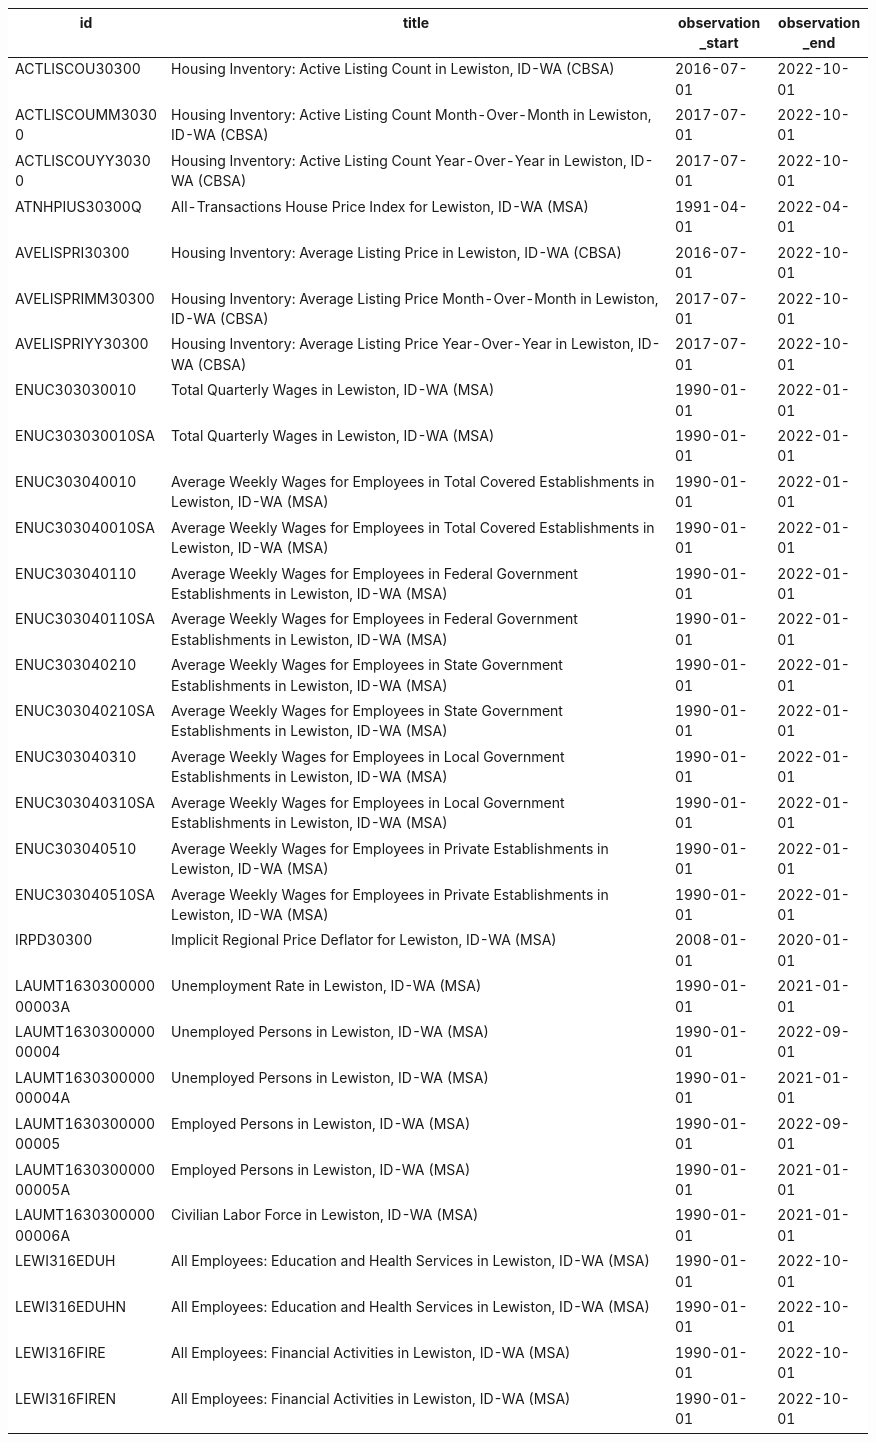 | id                        | title                                                                                                            | observation_start   | observation_end   |
|---------------------------|------------------------------------------------------------------------------------------------------------------|---------------------|-------------------|
| ACTLISCOU30300            | Housing Inventory: Active Listing Count in Lewiston, ID-WA (CBSA)                                                | 2016-07-01          | 2022-10-01        |
| ACTLISCOUMM30300          | Housing Inventory: Active Listing Count Month-Over-Month in Lewiston, ID-WA (CBSA)                               | 2017-07-01          | 2022-10-01        |
| ACTLISCOUYY30300          | Housing Inventory: Active Listing Count Year-Over-Year in Lewiston, ID-WA (CBSA)                                 | 2017-07-01          | 2022-10-01        |
| ATNHPIUS30300Q            | All-Transactions House Price Index for Lewiston, ID-WA (MSA)                                                     | 1991-04-01          | 2022-04-01        |
| AVELISPRI30300            | Housing Inventory: Average Listing Price in Lewiston, ID-WA (CBSA)                                               | 2016-07-01          | 2022-10-01        |
| AVELISPRIMM30300          | Housing Inventory: Average Listing Price Month-Over-Month in Lewiston, ID-WA (CBSA)                              | 2017-07-01          | 2022-10-01        |
| AVELISPRIYY30300          | Housing Inventory: Average Listing Price Year-Over-Year in Lewiston, ID-WA (CBSA)                                | 2017-07-01          | 2022-10-01        |
| ENUC303030010             | Total Quarterly Wages in Lewiston, ID-WA (MSA)                                                                   | 1990-01-01          | 2022-01-01        |
| ENUC303030010SA           | Total Quarterly Wages in Lewiston, ID-WA (MSA)                                                                   | 1990-01-01          | 2022-01-01        |
| ENUC303040010             | Average Weekly Wages for Employees in Total Covered Establishments in Lewiston, ID-WA (MSA)                      | 1990-01-01          | 2022-01-01        |
| ENUC303040010SA           | Average Weekly Wages for Employees in Total Covered Establishments in Lewiston, ID-WA (MSA)                      | 1990-01-01          | 2022-01-01        |
| ENUC303040110             | Average Weekly Wages for Employees in Federal Government Establishments in Lewiston, ID-WA (MSA)                 | 1990-01-01          | 2022-01-01        |
| ENUC303040110SA           | Average Weekly Wages for Employees in Federal Government Establishments in Lewiston, ID-WA (MSA)                 | 1990-01-01          | 2022-01-01        |
| ENUC303040210             | Average Weekly Wages for Employees in State Government Establishments in Lewiston, ID-WA (MSA)                   | 1990-01-01          | 2022-01-01        |
| ENUC303040210SA           | Average Weekly Wages for Employees in State Government Establishments in Lewiston, ID-WA (MSA)                   | 1990-01-01          | 2022-01-01        |
| ENUC303040310             | Average Weekly Wages for Employees in Local Government Establishments in Lewiston, ID-WA (MSA)                   | 1990-01-01          | 2022-01-01        |
| ENUC303040310SA           | Average Weekly Wages for Employees in Local Government Establishments in Lewiston, ID-WA (MSA)                   | 1990-01-01          | 2022-01-01        |
| ENUC303040510             | Average Weekly Wages for Employees in Private Establishments in Lewiston, ID-WA (MSA)                            | 1990-01-01          | 2022-01-01        |
| ENUC303040510SA           | Average Weekly Wages for Employees in Private Establishments in Lewiston, ID-WA (MSA)                            | 1990-01-01          | 2022-01-01        |
| IRPD30300                 | Implicit Regional Price Deflator for Lewiston, ID-WA (MSA)                                                       | 2008-01-01          | 2020-01-01        |
| LAUMT163030000000003A     | Unemployment Rate in Lewiston, ID-WA (MSA)                                                                       | 1990-01-01          | 2021-01-01        |
| LAUMT163030000000004      | Unemployed Persons in Lewiston, ID-WA (MSA)                                                                      | 1990-01-01          | 2022-09-01        |
| LAUMT163030000000004A     | Unemployed Persons in Lewiston, ID-WA (MSA)                                                                      | 1990-01-01          | 2021-01-01        |
| LAUMT163030000000005      | Employed Persons in Lewiston, ID-WA (MSA)                                                                        | 1990-01-01          | 2022-09-01        |
| LAUMT163030000000005A     | Employed Persons in Lewiston, ID-WA (MSA)                                                                        | 1990-01-01          | 2021-01-01        |
| LAUMT163030000000006A     | Civilian Labor Force in Lewiston, ID-WA (MSA)                                                                    | 1990-01-01          | 2021-01-01        |
| LEWI316EDUH               | All Employees: Education and Health Services in Lewiston, ID-WA (MSA)                                            | 1990-01-01          | 2022-10-01        |
| LEWI316EDUHN              | All Employees: Education and Health Services in Lewiston, ID-WA (MSA)                                            | 1990-01-01          | 2022-10-01        |
| LEWI316FIRE               | All Employees: Financial Activities in Lewiston, ID-WA (MSA)                                                     | 1990-01-01          | 2022-10-01        |
| LEWI316FIREN              | All Employees: Financial Activities in Lewiston, ID-WA (MSA)                                                     | 1990-01-01          | 2022-10-01        |